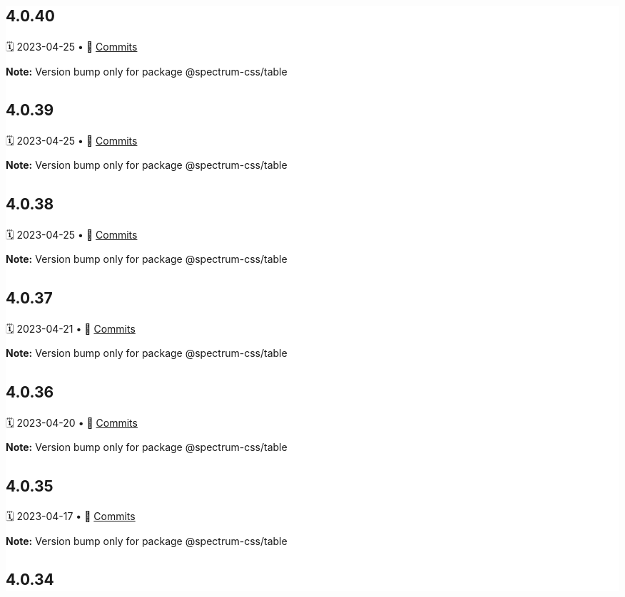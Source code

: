 ## 4.0.40

🗓 2023-04-25 • 📝 [Commits](https://github.com/adobe/spectrum-css/compare/@spectrum-css/table@4.0.38...@spectrum-css/table@4.0.40)

**Note:** Version bump only for package @spectrum-css/table

<a name="4.0.39"></a>

## 4.0.39

🗓 2023-04-25 • 📝 [Commits](https://github.com/adobe/spectrum-css/compare/@spectrum-css/table@4.0.38...@spectrum-css/table@4.0.39)

**Note:** Version bump only for package @spectrum-css/table

<a name="4.0.38"></a>

## 4.0.38

🗓 2023-04-25 • 📝 [Commits](https://github.com/adobe/spectrum-css/compare/@spectrum-css/table@4.0.37...@spectrum-css/table@4.0.38)

**Note:** Version bump only for package @spectrum-css/table

<a name="4.0.37"></a>

## 4.0.37

🗓 2023-04-21 • 📝 [Commits](https://github.com/adobe/spectrum-css/compare/@spectrum-css/table@4.0.36...@spectrum-css/table@4.0.37)

**Note:** Version bump only for package @spectrum-css/table

<a name="4.0.36"></a>

## 4.0.36

🗓 2023-04-20 • 📝 [Commits](https://github.com/adobe/spectrum-css/compare/@spectrum-css/table@4.0.35...@spectrum-css/table@4.0.36)

**Note:** Version bump only for package @spectrum-css/table

<a name="4.0.35"></a>

## 4.0.35

🗓 2023-04-17 • 📝 [Commits](https://github.com/adobe/spectrum-css/compare/@spectrum-css/table@4.0.34...@spectrum-css/table@4.0.35)

**Note:** Version bump only for package @spectrum-css/table

<a name="4.0.34"></a>

## 4.0.34
